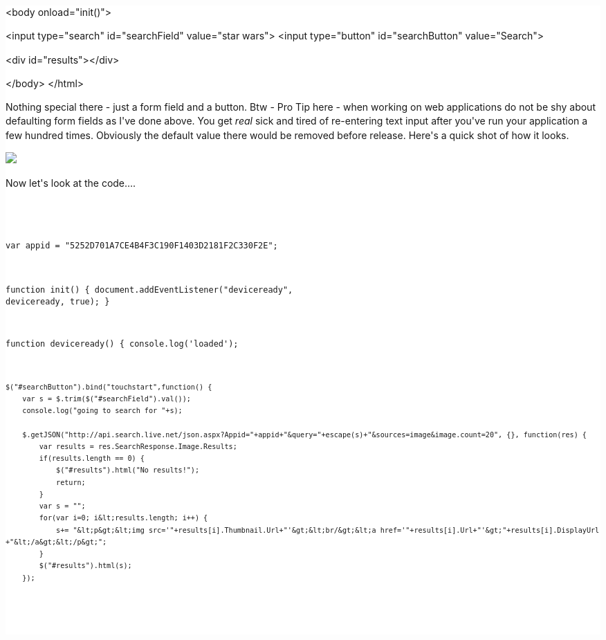 &lt;body onload="init()"&gt;

&lt;input type="search" id="searchField" value="star wars"&gt;
&lt;input type="button" id="searchButton" value="Search"&gt;

&lt;div id="results"&gt;&lt;/div&gt;

&lt;/body&gt;
&lt;/html&gt;
</code>

<p>

Nothing special there - just a form field and a button. Btw - Pro Tip here - when working on web applications do not be shy about defaulting form fields as I've done above. You get <i>real</i> sick and tired of re-entering text input after you've run your application a few hundred times. Obviously the default value there would be removed before release. Here's a quick shot of how it looks.

<p>

<img src="https://static.raymondcamden.com/images/cfjedi/device-2011-12-02-083521.png" />

<p>

Now let's look at the code....

<p>

<code>

var appid = "5252D701A7CE4B4F3C190F1403D2181F2C330F2E";

function init() {
	document.addEventListener("deviceready", deviceready, true);
}

function deviceready() {
	console.log('loaded');
	
	$("#searchButton").bind("touchstart",function() {
		var s = $.trim($("#searchField").val());
		console.log("going to search for "+s);

		$.getJSON("http://api.search.live.net/json.aspx?Appid="+appid+"&query="+escape(s)+"&sources=image&image.count=20", {}, function(res) {
			var results = res.SearchResponse.Image.Results;
			if(results.length == 0) {
				$("#results").html("No results!");
				return;
			}
			var s = "";
			for(var i=0; i&lt;results.length; i++) {
				s+= "&lt;p&gt;&lt;img src='"+results[i].Thumbnail.Url+"'&gt;&lt;br/&gt;&lt;a href='"+results[i].Url+"'&gt;"+results[i].DisplayUrl+"&lt;/a&gt;&lt;/p&gt;";				
			}
			$("#results").html(s);
		});
